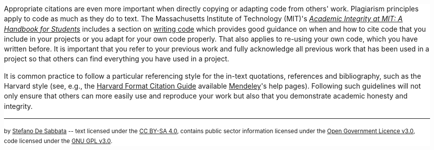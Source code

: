 

Appropriate citations are even more important when directly copying or adapting code from others' work. Plagiarism principles apply to code as much as they do to text. The Massachusetts Institute of Technology (MIT)'s [*Academic Integrity at MIT: A Handbook for Students*](https://integrity.mit.edu/) includes a section on [writing code](https://integrity.mit.edu/handbook/writing-code) which provides good guidance on when and how to cite code that you include in your projects or you adapt for your own code properly. 
That also applies to re-using your own code, which you have written before. It is important that you refer to your previous work and fully acknowledge all previous work that has been used in a project so that others can find everything you have used in a project.

It is common practice to follow a particular referencing style for the in-text quotations, references and bibliography, such as the Harvard style (see, e.g., the [Harvard Format Citation Guide](https://www.mendeley.com/guides/harvard-citation-guide/) available [Mendeley](https://www.mendeley.com/)'s help pages). 
Following such guidelines will not only ensure that others can more easily use and reproduce your work but also that you demonstrate academic honesty and integrity.







---

<small>by [Stefano De Sabbata](https://sdesabbata.github.io/) -- text licensed under the [CC BY-SA 4.0](https://creativecommons.org/licenses/by-sa/4.0/), contains public sector information licensed under the [Open Government Licence v3.0](http://www.nationalarchives.gov.uk/doc/open-government-licence), code licensed under the [GNU GPL v3.0](https://www.gnu.org/licenses/gpl-3.0.html).</small>
